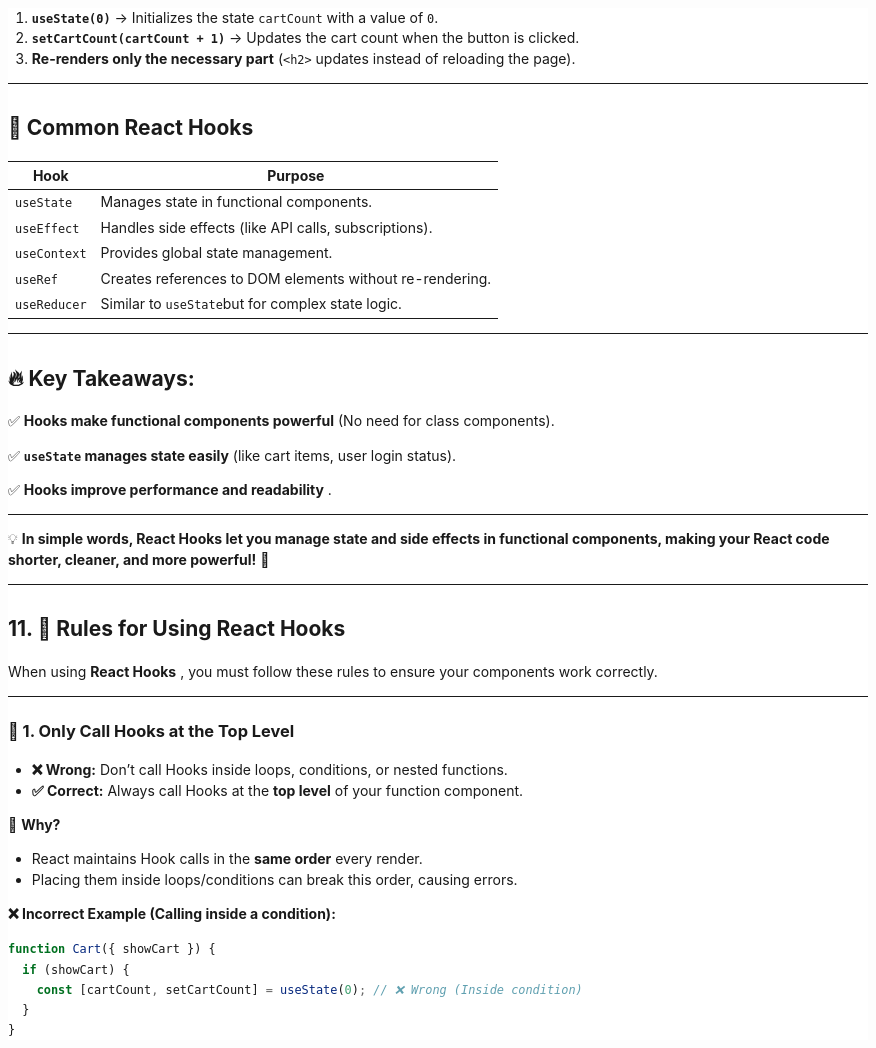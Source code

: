 1. **`useState(0)`** → Initializes the state `cartCount` with a value of `0`.
2. **`setCartCount(cartCount + 1)`** → Updates the cart count when the button is clicked.
3. **Re-renders only the necessary part** (`<h2>` updates instead of reloading the page).

---

## 🔹 **Common React Hooks**

| Hook         | Purpose                                                  |
| ------------ | -------------------------------------------------------- |
| `useState`   | Manages state in functional components.                  |
| `useEffect`  | Handles side effects (like API calls, subscriptions).    |
| `useContext` | Provides global state management.                        |
| `useRef`     | Creates references to DOM elements without re-rendering. |
| `useReducer` | Similar to `useState`but for complex state logic.        |

---

## 🔥 **Key Takeaways:**

✅ **Hooks make functional components powerful** (No need for class components).

✅ **`useState` manages state easily** (like cart items, user login status).

✅ **Hooks improve performance and readability** .

---

💡 **In simple words, React Hooks let you manage state and side effects in functional components, making your React code shorter, cleaner, and more powerful!** 🚀

---

## 11. 📌 **Rules for Using React Hooks**

When using **React Hooks** , you must follow these rules to ensure your components work correctly.

---

### **🔹 1. Only Call Hooks at the Top Level**

- **❌ Wrong:** Don’t call Hooks inside loops, conditions, or nested functions.
- **✅ Correct:** Always call Hooks at the **top level** of your function component.

🔹 **Why?**

- React maintains Hook calls in the **same order** every render.
- Placing them inside loops/conditions can break this order, causing errors.

**❌ Incorrect Example (Calling inside a condition):**

```jsx
function Cart({ showCart }) {
  if (showCart) {
    const [cartCount, setCartCount] = useState(0); // ❌ Wrong (Inside condition)
  }
}
```
